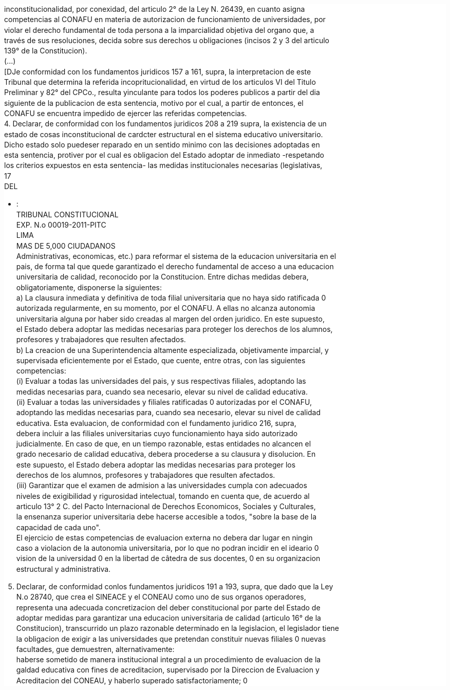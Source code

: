 inconstitucionalidad, por conexidad, del articulo 2° de la Ley N. 26439, en cuanto asigna  
competencias al CONAFU en materia de autorizacion de funcionamiento de universidades, por  
violar el derecho fundamental de toda persona a la imparcialidad objetiva del organo que, a  
través de sus resoluciones, decida sobre sus derechos u obligaciones (incisos 2 y 3 del articulo  
139° de la Constitucion).  
(...)  
[DJe conformidad con los fundamentos juridicos 157 a 161, supra, la interpretacion de este  
Tribunal que determina la referida incopritucionalidad, en virtud de los articulos VI del Titulo  
Preliminar y 82° del CPCo., resulta yinculante para todos los poderes publicos a partir del dia  
siguiente de la publicacion de esta sentencia, motivo por el cual, a partir de entonces, el  
CONAFU se encuentra impedido de ejercer las referidas competencias.  
4. Declarar, de conformidad con los fundamentos juridicos 208 a 219 supra, la existencia de un  
estado de cosas inconstitucional de cardcter estructural en el sistema educativo universitario.  
Dicho estado solo puedeser reparado en un sentido minimo con las decisiones adoptadas en  
esta sentencia, protiver por el cual es obligacion del Estado adoptar de inmediato -respetando  
los criterios expuestos en esta sentencia- las medidas institucionales necesarias (legislativas,  
17  
DEL  
- :  
TRIBUNAL CONSTITUCIONAL  
EXP. N.o 00019-2011-PITC  
LIMA  
MAS DE 5,000 CIUDADANOS  
Administrativas, economicas, etc.) para reformar el sistema de la educacion universitaria en el  
pais, de forma tal que quede garantizado el derecho fundamental de acceso a una educacion  
universitaria de calidad, reconocido por la Constitucion. Entre dichas medidas debera,  
obligatoriamente, disponerse la siguientes:  
a) La clausura inmediata y definitiva de toda filial universitaria que no haya sido ratificada 0  
autorizada regularmente, en su momento, por el CONAFU. A ellas no alcanza autonomia  
universitaria alguna por haber sido creadas al margen del orden juridico. En este supuesto,  
el Estado debera adoptar las medidas necesarias para proteger los derechos de los alumnos,  
profesores y trabajadores que resulten afectados.  
b) La creacion de una Superintendencia altamente especializada, objetivamente imparcial, y  
supervisada eficientemente por el Estado, que cuente, entre otras, con las siguientes  
competencias:  
(i) Evaluar a todas las universidades del pais, y sus respectivas filiales, adoptando las  
medidas necesarias para, cuando sea necesario, elevar su nivel de calidad educativa.  
(ii) Evaluar a todas las universidades y filiales ratificadas 0 autorizadas por el CONAFU,  
adoptando las medidas necesarias para, cuando sea necesario, elevar su nivel de calidad  
educativa. Esta evaluacion, de conformidad con el fundamento juridico 216, supra,  
debera incluir a las filiales universitarias cuyo funcionamiento haya sido autorizado  
judicialmente. En caso de que, en un tiempo razonable, estas entidades no alcancen el  
grado necesario de calidad educativa, debera procederse a su clausura y disolucion. En  
este supuesto, el Estado debera adoptar las medidas necesarias para proteger los  
derechos de los alumnos, profesores y trabajadores que resulten afectados.  
(iii) Garantizar que el examen de admision a las universidades cumpla con adecuados  
niveles de exigibilidad y rigurosidad intelectual, tomando en cuenta que, de acuerdo al  
articulo 13° 2 C. del Pacto Internacional de Derechos Economicos, Sociales y Culturales,  
la ensenanza superior universitaria debe hacerse accesible a todos, "sobre la base de la  
capacidad de cada uno".  
El ejercicio de estas competencias de evaluacion externa no debera dar lugar en ningin  
caso a violacion de la autonomia universitaria, por lo que no podran incidir en el ideario 0  
vision de la universidad 0 en la libertad de câtedra de sus docentes, 0 en su organizacion  
estructural y administrativa.  
5. Declarar, de conformidad conlos fundamentos juridicos 191 a 193, supra, que dado que la Ley  
N.o 28740, que crea el SINEACE y el CONEAU como uno de sus organos operadores,  
representa una adecuada concretizacion del deber constitucional por parte del Estado de  
adoptar medidas para garantizar una educacion universitaria de calidad (articulo 16° de la  
Constitucion), transcurrido un plazo razonable determinado en la legislacion, el legislador tiene  
la obligacion de exigir a las universidades que pretendan constituir nuevas filiales 0 nuevas  
facultades, gue demuestren, alternativamente:  
haberse sometido de manera institucional integral a un procedimiento de evaluacion de la  
galdad educativa con fines de acreditacion, supervisado por la Direccion de Evaluacion y  
Acreditacion del CONEAU, y haberlo superado satisfactoriamente; 0  